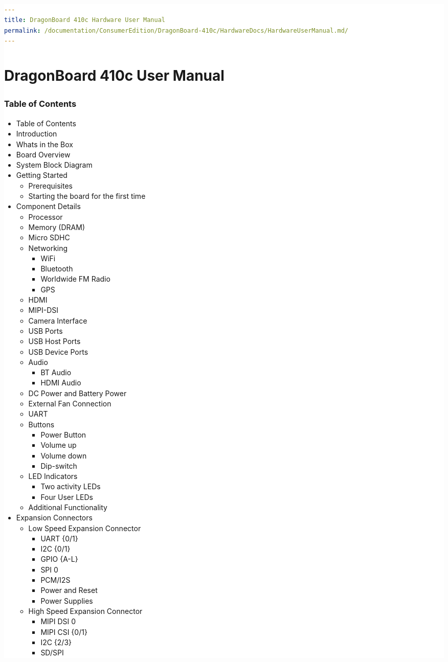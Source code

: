 ```yaml
---
title: DragonBoard 410c Hardware User Manual
permalink: /documentation/ConsumerEdition/DragonBoard-410c/HardwareDocs/HardwareUserManual.md/
---
```

# DragonBoard 410c User Manual

### Table of Contents

- Table of Contents
- Introduction
- Whats in the Box
- Board Overview
- System Block Diagram
- Getting Started
   - Prerequisites
   - Starting the board for the first time
- Component Details
   - Processor
   - Memory (DRAM)
   - Micro SDHC
   - Networking
      - WiFi
      - Bluetooth
      - Worldwide FM Radio
      - GPS
   - HDMI
   - MIPI-DSI
   - Camera Interface
   - USB Ports
   - USB Host Ports
   - USB Device Ports
   - Audio
      - BT Audio
      - HDMI Audio
   - DC Power and Battery Power
   - External Fan Connection
   - UART
   - Buttons
      - Power Button
      - Volume up
      - Volume down
      - Dip-switch
   - LED Indicators
      - Two activity LEDs
      - Four User LEDs
   - Additional Functionality
- Expansion Connectors
   - Low Speed Expansion Connector
      - UART {0/1}
      - I2C {0/1}
      - GPIO {A-L}
      - SPI 0
      - PCM/I2S
      - Power and Reset
      - Power Supplies
   - High Speed Expansion Connector
      - MIPI DSI 0
      - MIPI CSI {0/1}
      - I2C {2/3}
      - SD/SPI